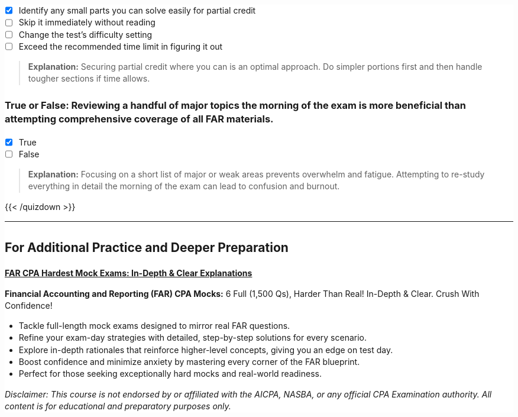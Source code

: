 - [x] Identify any small parts you can solve easily for partial credit
- [ ] Skip it immediately without reading
- [ ] Change the test’s difficulty setting
- [ ] Exceed the recommended time limit in figuring it out

> **Explanation:** Securing partial credit where you can is an optimal approach. Do simpler portions first and then handle tougher sections if time allows.

### True or False: Reviewing a handful of major topics the morning of the exam is more beneficial than attempting comprehensive coverage of all FAR materials.

- [x] True
- [ ] False

> **Explanation:** Focusing on a short list of major or weak areas prevents overwhelm and fatigue. Attempting to re-study everything in detail the morning of the exam can lead to confusion and burnout.

{{< /quizdown >}}

------------------------------------------------------------------------------------------------

## For Additional Practice and Deeper Preparation

**[FAR CPA Hardest Mock Exams: In-Depth & Clear Explanations](https://www.udemy.com/course/far-cpa-mock-exams/?referralCode=F88050F8D5C76764F6BD)**  

**Financial Accounting and Reporting (FAR) CPA Mocks:** 6 Full (1,500 Qs), Harder Than Real! In-Depth & Clear. Crush With Confidence! 

- Tackle full-length mock exams designed to mirror real FAR questions.  
- Refine your exam-day strategies with detailed, step-by-step solutions for every scenario.  
- Explore in-depth rationales that reinforce higher-level concepts, giving you an edge on test day.  
- Boost confidence and minimize anxiety by mastering every corner of the FAR blueprint.  
- Perfect for those seeking exceptionally hard mocks and real-world readiness.  

_Disclaimer: This course is not endorsed by or affiliated with the AICPA, NASBA, or any official CPA Examination authority. All content is for educational and preparatory purposes only._
